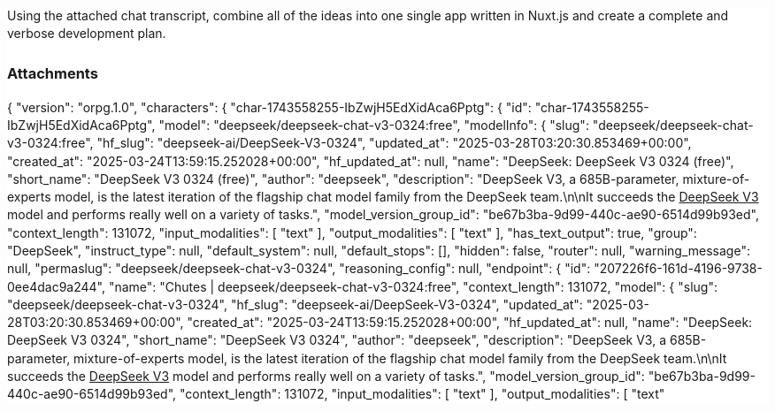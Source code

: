 Using the attached chat transcript, combine all of the ideas into one single app written in Nuxt.js and create a complete and verbose development plan.

### Attachments

{
  "version": "orpg.1.0",
  "characters": {
    "char-1743558255-IbZwjH5EdXidAca6Pptg": {
      "id": "char-1743558255-IbZwjH5EdXidAca6Pptg",
      "model": "deepseek/deepseek-chat-v3-0324:free",
      "modelInfo": {
        "slug": "deepseek/deepseek-chat-v3-0324:free",
        "hf_slug": "deepseek-ai/DeepSeek-V3-0324",
        "updated_at": "2025-03-28T03:20:30.853469+00:00",
        "created_at": "2025-03-24T13:59:15.252028+00:00",
        "hf_updated_at": null,
        "name": "DeepSeek: DeepSeek V3 0324 (free)",
        "short_name": "DeepSeek V3 0324 (free)",
        "author": "deepseek",
        "description": "DeepSeek V3, a 685B-parameter, mixture-of-experts model, is the latest iteration of the flagship chat model family from the DeepSeek team.\n\nIt succeeds the [DeepSeek V3](/deepseek/deepseek-chat-v3) model and performs really well on a variety of tasks.",
        "model_version_group_id": "be67b3ba-9d99-440c-ae90-6514d99b93ed",
        "context_length": 131072,
        "input_modalities": [
          "text"
        ],
        "output_modalities": [
          "text"
        ],
        "has_text_output": true,
        "group": "DeepSeek",
        "instruct_type": null,
        "default_system": null,
        "default_stops": [],
        "hidden": false,
        "router": null,
        "warning_message": null,
        "permaslug": "deepseek/deepseek-chat-v3-0324",
        "reasoning_config": null,
        "endpoint": {
          "id": "207226f6-161d-4196-9738-0ee4dac9a244",
          "name": "Chutes | deepseek/deepseek-chat-v3-0324:free",
          "context_length": 131072,
          "model": {
            "slug": "deepseek/deepseek-chat-v3-0324",
            "hf_slug": "deepseek-ai/DeepSeek-V3-0324",
            "updated_at": "2025-03-28T03:20:30.853469+00:00",
            "created_at": "2025-03-24T13:59:15.252028+00:00",
            "hf_updated_at": null,
            "name": "DeepSeek: DeepSeek V3 0324",
            "short_name": "DeepSeek V3 0324",
            "author": "deepseek",
            "description": "DeepSeek V3, a 685B-parameter, mixture-of-experts model, is the latest iteration of the flagship chat model family from the DeepSeek team.\n\nIt succeeds the [DeepSeek V3](/deepseek/deepseek-chat-v3) model and performs really well on a variety of tasks.",
            "model_version_group_id": "be67b3ba-9d99-440c-ae90-6514d99b93ed",
            "context_length": 131072,
            "input_modalities": [
              "text"
            ],
            "output_modalities": [
              "text"